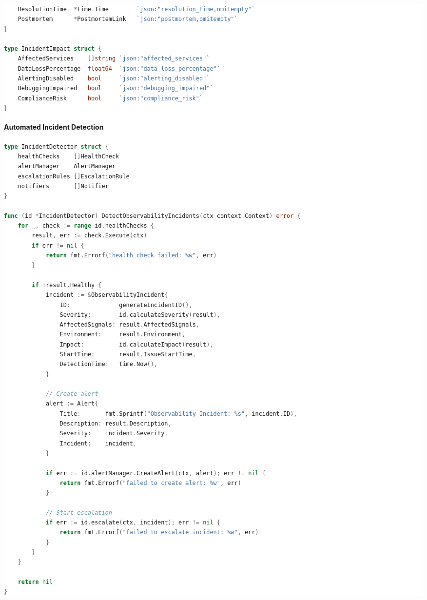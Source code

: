 ```go
    ResolutionTime  *time.Time        `json:"resolution_time,omitempty"`
    Postmortem      *PostmortemLink   `json:"postmortem,omitempty"`
}

type IncidentImpact struct {
    AffectedServices    []string `json:"affected_services"`
    DataLossPercentage  float64  `json:"data_loss_percentage"`
    AlertingDisabled    bool     `json:"alerting_disabled"`
    DebuggingImpaired   bool     `json:"debugging_impaired"`
    ComplianceRisk      bool     `json:"compliance_risk"`
}
```

#### Automated Incident Detection

```go
type IncidentDetector struct {
    healthChecks    []HealthCheck
    alertManager    AlertManager
    escalationRules []EscalationRule
    notifiers       []Notifier
}

func (id *IncidentDetector) DetectObservabilityIncidents(ctx context.Context) error {
    for _, check := range id.healthChecks {
        result, err := check.Execute(ctx)
        if err != nil {
            return fmt.Errorf("health check failed: %w", err)
        }
        
        if !result.Healthy {
            incident := &ObservabilityIncident{
                ID:              generateIncidentID(),
                Severity:        id.calculateSeverity(result),
                AffectedSignals: result.AffectedSignals,
                Environment:     result.Environment,
                Impact:          id.calculateImpact(result),
                StartTime:       result.IssueStartTime,
                DetectionTime:   time.Now(),
            }
            
            // Create alert
            alert := Alert{
                Title:       fmt.Sprintf("Observability Incident: %s", incident.ID),
                Description: result.Description,
                Severity:    incident.Severity,
                Incident:    incident,
            }
            
            if err := id.alertManager.CreateAlert(ctx, alert); err != nil {
                return fmt.Errorf("failed to create alert: %w", err)
            }
            
            // Start escalation
            if err := id.escalate(ctx, incident); err != nil {
                return fmt.Errorf("failed to escalate incident: %w", err)
            }
        }
    }
    
    return nil
}
```
